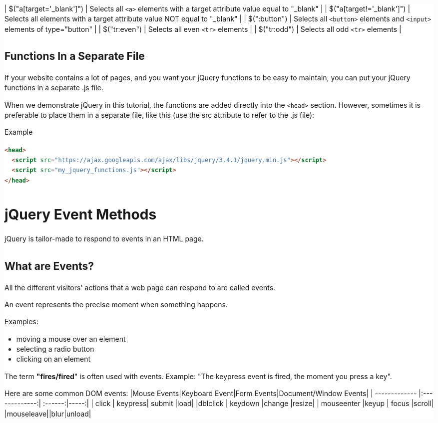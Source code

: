 | \$("a[target='_blank']")  |  Selects all `<a>` elements with a target attribute value equal to "\_blank"  |
| \$("a[target!='_blank']") | Selects all <a> elements with a target attribute value NOT equal to "\_blank" |
| \$(":button")             |    Selects all `<button>` elements and `<input>` elements of type="button"    |
| \$("tr:even")             |                       Selects all even `<tr>` elements                        |
| \$("tr:odd")              |                        Selects all odd `<tr>` elements                        |

## Functions In a Separate File

If your website contains a lot of pages, and you want your jQuery functions to be easy to maintain, you can put your jQuery functions in a separate .js file.

When we demonstrate jQuery in this tutorial, the functions are added directly into the `<head>` section. However, sometimes it is preferable to place them in a separate file, like this (use the src attribute to refer to the .js file):

Example

```html
<head>
  <script src="https://ajax.googleapis.com/ajax/libs/jquery/3.4.1/jquery.min.js"></script>
  <script src="my_jquery_functions.js"></script>
</head>
```

# jQuery Event Methods

jQuery is tailor-made to respond to events in an HTML page.

## What are Events?

All the different visitors' actions that a web page can respond to are called events.

An event represents the precise moment when something happens.

Examples:

- moving a mouse over an element
- selecting a radio button
- clicking on an element

The term **"fires/fired**" is often used with events. Example: "The keypress event is fired, the moment you press a key".

Here are some common DOM events:
|Mouse Events|Keyboard Event|Form Events|Document/Window Events|
| ------------- |:-------------:| :------:|-----:|
| click | keypress| submit |load|
|dblclick | keydown |change |resize|
| mouseenter |keyup | focus |scroll|
|mouseleave||blur|unload|
